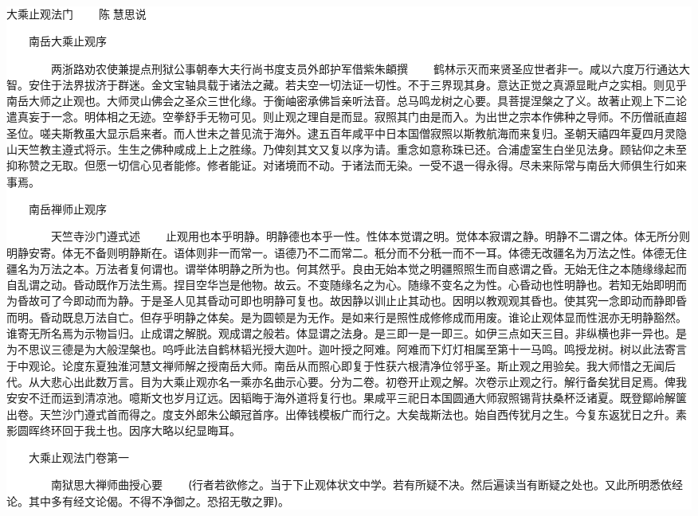   大乘止观法门
　　陈 慧思说




　　南岳大乘止观序

　　　　两浙路劝农使兼提点刑狱公事朝奉大夫行尚书度支员外郎护军借紫朱頔撰
　　鹤林示灭而来贤圣应世者非一。咸以六度万行通达大智。安住于法界拔济于群迷。金文宝轴具载于诸法之藏。若夫空一切法证一切性。不于三界现其身。意达正觉之真源显毗卢之实相。则见乎南岳大师之止观也。大师灵山佛会之圣众三世化缘。于衡岫密承佛旨亲听法音。总马鸣龙树之心要。具菩提涅槃之了义。故著止观上下二论遣真妄于一念。明体相之无迹。空拳舒手无物可见。则止观之理自是而显。寂照其门由是而入。为出世之宗本作佛种之导师。不历僧祇直超圣位。嗟夫斯教虽大显示启来者。而人世未之普见流于海外。逮五百年咸平中日本国僧寂照以斯教航海而来复归。圣朝天禧四年夏四月灵隐山天竺教主遵式将示。生生之佛种咸成上上之胜缘。乃俾刻其文又复以序为请。重念如意称珠已还。合浦虚室生白坐见法身。顾钻仰之未至抑称赞之无取。但愿一切信心见者能修。修者能证。对诸境而不动。于诸法而无染。一受不退一得永得。尽未来际常与南岳大师俱生行如来事焉。

　　南岳禅师止观序

　　　　天竺寺沙门遵式述
　　止观用也本乎明静。明静德也本乎一性。性体本觉谓之明。觉体本寂谓之静。明静不二谓之体。体无所分则明静安寄。体无不备则明静斯在。语体则非一而常一。语德乃不二而常二。秖分而不分秖一而不一耳。体德无改疆名为万法之性。体德无住疆名为万法之本。万法者复何谓也。谓举体明静之所为也。何其然乎。良由无始本觉之明疆照照生而自惑谓之昏。无始无住之本随缘缘起而自乱谓之动。昏动既作万法生焉。捏目空华岂是他物。故云。不变随缘名之为心。随缘不变名之为性。心昏动也性明静也。若知无始即明而为昏故可了今即动而为静。于是圣人见其昏动可即也明静可复也。故因静以训止止其动也。因明以教观观其昏也。使其究一念即动而静即昏而明。昏动既息万法自亡。但存乎明静之体矣。是为圆顿是为无作。是如来行是照性成修修成而用废。谁论止观体显而性泯亦无明静豁然。谁寄无所名焉为示物旨归。止成谓之解脱。观成谓之般若。体显谓之法身。是三即一是一即三。如伊三点如天三目。非纵横也非一异也。是为不思议三德是为大般涅槃也。呜呼此法自鹤林韬光授大迦叶。迦叶授之阿难。阿难而下灯灯相属至第十一马鸣。鸣授龙树。树以此法寄言于中观论。论度东夏独淮河慧文禅师解之授南岳大师。南岳从而照心即复于性获六根清净位邻乎圣。斯止观之用验矣。我大师惜之无闻后代。从大悲心出此数万言。目为大乘止观亦名一乘亦名曲示心要。分为二卷。初卷开止观之解。次卷示止观之行。解行备矣犹目足焉。俾我安安不迁而运到清凉池。噫斯文也岁月辽远。因韬晦于海外道将复行也。果咸平三祀日本国圆通大师寂照锡背扶桑杯泛诸夏。既登鄮岭解箧出卷。天竺沙门遵式首而得之。度支外郎朱公頔冠首序。出俸钱模板广而行之。大矣哉斯法也。始自西传犹月之生。今复东返犹日之升。素影圆晖终环回于我土也。因序大略以纪显晦耳。

　　大乘止观法门卷第一

　　　　南狱思大禅师曲授心要
　　(行者若欲修之。当于下止观体状文中学。若有所疑不决。然后遍读当有断疑之处也。又此所明悉依经论。其中多有经文论偈。不得不净御之。恐招无敬之罪)。